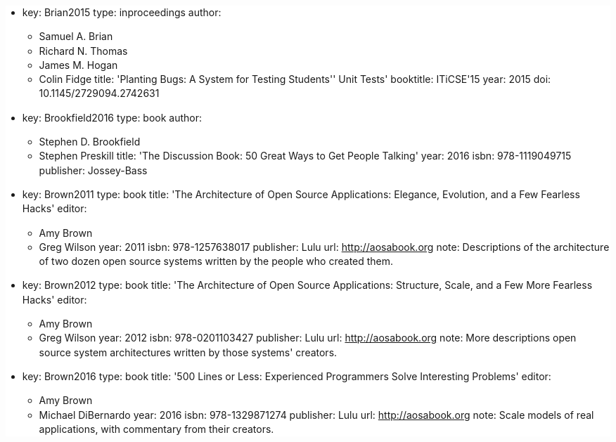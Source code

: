 - key: Brian2015
  type: inproceedings
  author:
  - Samuel A. Brian
  - Richard N. Thomas
  - James M. Hogan
  - Colin Fidge
  title: 'Planting Bugs: A System for Testing Students'' Unit Tests'
  booktitle: ITiCSE'15
  year: 2015
  doi: 10.1145/2729094.2742631

- key: Brookfield2016
  type: book
  author:
  - Stephen D. Brookfield
  - Stephen Preskill
  title: 'The Discussion Book: 50 Great Ways to Get People Talking'
  year: 2016
  isbn: 978-1119049715
  publisher: Jossey-Bass

- key: Brown2011
  type: book
  title: 'The Architecture of Open Source Applications: Elegance, Evolution, and a Few Fearless Hacks'
  editor:
  - Amy Brown
  - Greg Wilson
  year: 2011
  isbn: 978-1257638017
  publisher: Lulu
  url: http://aosabook.org
  note: Descriptions of the architecture of two dozen open source systems written by the people who created them.

- key: Brown2012
  type: book
  title: 'The Architecture of Open Source Applications: Structure, Scale, and a Few More Fearless Hacks'
  editor:
  - Amy Brown
  - Greg Wilson
  year: 2012
  isbn: 978-0201103427
  publisher: Lulu
  url: http://aosabook.org
  note: More descriptions open source system architectures written by those systems' creators.

- key: Brown2016
  type: book
  title: '500 Lines or Less: Experienced Programmers Solve Interesting Problems'
  editor:
  - Amy Brown
  - Michael DiBernardo
  year: 2016
  isbn: 978-1329871274
  publisher: Lulu
  url: http://aosabook.org
  note: Scale models of real applications, with commentary from their creators.
